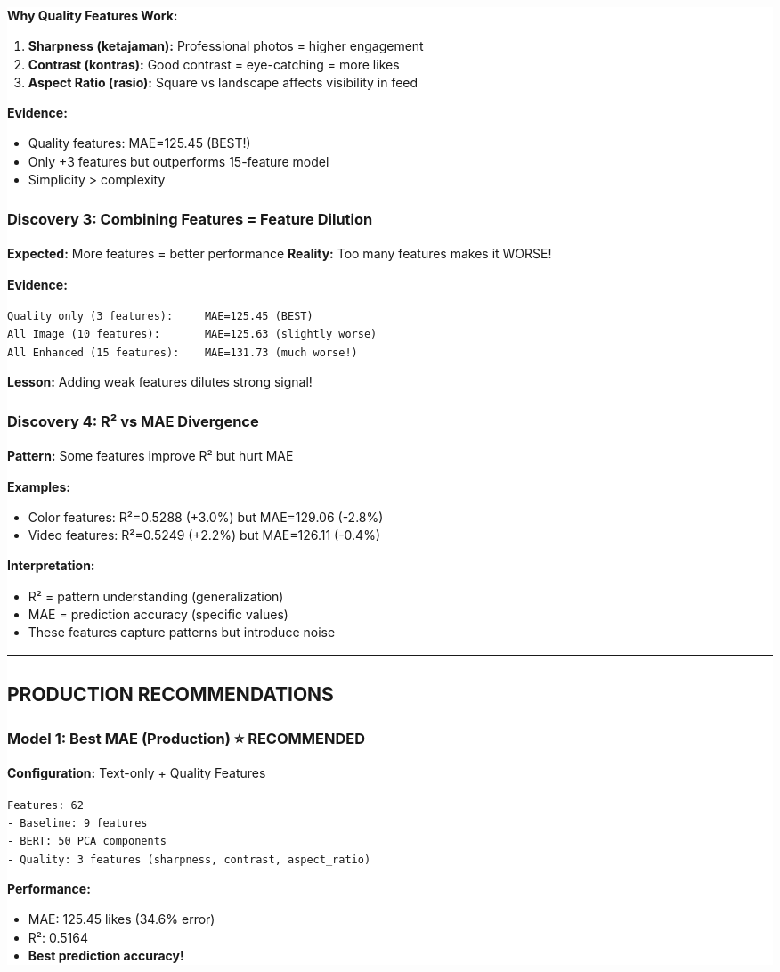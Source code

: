 **Why Quality Features Work:**
1. **Sharpness (ketajaman):** Professional photos = higher engagement
2. **Contrast (kontras):** Good contrast = eye-catching = more likes
3. **Aspect Ratio (rasio):** Square vs landscape affects visibility in feed

**Evidence:**
- Quality features: MAE=125.45 (BEST!)
- Only +3 features but outperforms 15-feature model
- Simplicity > complexity

### Discovery 3: Combining Features = Feature Dilution
**Expected:** More features = better performance
**Reality:** Too many features makes it WORSE!

**Evidence:**
```
Quality only (3 features):     MAE=125.45 (BEST)
All Image (10 features):       MAE=125.63 (slightly worse)
All Enhanced (15 features):    MAE=131.73 (much worse!)
```

**Lesson:** Adding weak features dilutes strong signal!

### Discovery 4: R² vs MAE Divergence
**Pattern:** Some features improve R² but hurt MAE

**Examples:**
- Color features: R²=0.5288 (+3.0%) but MAE=129.06 (-2.8%)
- Video features: R²=0.5249 (+2.2%) but MAE=126.11 (-0.4%)

**Interpretation:**
- R² = pattern understanding (generalization)
- MAE = prediction accuracy (specific values)
- These features capture patterns but introduce noise

---

## PRODUCTION RECOMMENDATIONS

### Model 1: Best MAE (Production) ⭐ RECOMMENDED

**Configuration:** Text-only + Quality Features
```
Features: 62
- Baseline: 9 features
- BERT: 50 PCA components
- Quality: 3 features (sharpness, contrast, aspect_ratio)
```

**Performance:**
- MAE: 125.45 likes (34.6% error)
- R²: 0.5164
- **Best prediction accuracy!**
